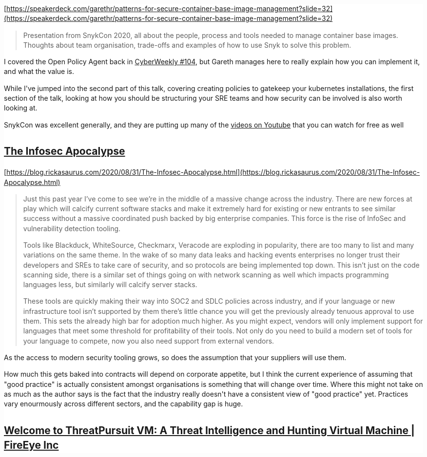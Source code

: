[https://speakerdeck.com/garethr/patterns-for-secure-container-base-image-management?slide=32](https://speakerdeck.com/garethr/patterns-for-secure-container-base-image-management?slide=32)

> Presentation from SnykCon 2020, all about the people, process and tools needed to manage container base images. Thoughts about team organisation, trade-offs and examples of how to use Snyk to solve this problem.


I covered the Open Policy Agent back in [CyberWeekly #104](https://cyberweekly.net/developing-compliance), but Gareth manages here to really explain how you can implement it, and what the value is.  

While I've jumped into the second part of this talk, covering creating policies to gatekeep your kubernetes installations, the first section of the talk, looking at how you should be structuring your SRE teams and how security can be involved is also worth looking at.

SnykCon was excellent generally, and they are putting up many of the [videos on Youtube](https://www.youtube.com/playlist?list=PLQ6IC7glz4-UYj6uCRPCGhyxgppk-7W2V) that you can watch for free as well


## [The Infosec Apocalypse](https://blog.rickasaurus.com/2020/08/31/The-Infosec-Apocalypse.html)

[https://blog.rickasaurus.com/2020/08/31/The-Infosec-Apocalypse.html](https://blog.rickasaurus.com/2020/08/31/The-Infosec-Apocalypse.html)

> Just this past year I’ve come to see we’re in the middle of a massive change across the industry. There are new forces at play which will calcify current software stacks and make it extremely hard for existing or new entrants to see similar success without a massive coordinated push backed by big enterprise companies. This force is the rise of InfoSec and vulnerability detection tooling.
> 
> Tools like Blackduck, WhiteSource, Checkmarx, Veracode are exploding in popularity, there are too many to list and many variations on the same theme. In the wake of so many data leaks and hacking events enterprises no longer trust their developers and SREs to take care of security, and so protocols are being implemented top down. This isn’t just on the code scanning side, there is a similar set of things going on with network scanning as well which impacts programming languages less, but similarly will calcify server stacks.
> 
> These tools are quickly making their way into SOC2 and SDLC policies across industry, and if your language or new infrastructure tool isn’t supported by them there’s little chance you will get the previously already tenuous approval to use them. This sets the already high bar for adoption much higher. As you might expect, vendors will only implement support for languages that meet some threshold for profitability of their tools. Not only do you need to build a modern set of tools for your language to compete, now you also need support from external vendors.


As the access to modern security tooling grows, so does the assumption that your suppliers will use them.  

How much this gets baked into contracts will depend on corporate appetite, but I think the current experience of assuming that "good practice" is actually consistent amongst organisations is something that will change over time.  Where this might not take on as much as the author says is the fact that the industry really doesn't have a consistent view of "good practice" yet.  Practices vary enourmously across different sectors, and the capability gap is huge. 


## [Welcome to ThreatPursuit VM: A Threat Intelligence and Hunting Virtual Machine | FireEye Inc](https://www.fireeye.com/blog/threat-research/2020/10/threatpursuit-vm-threat-intelligence-and-hunting-virtual-machine.html)
